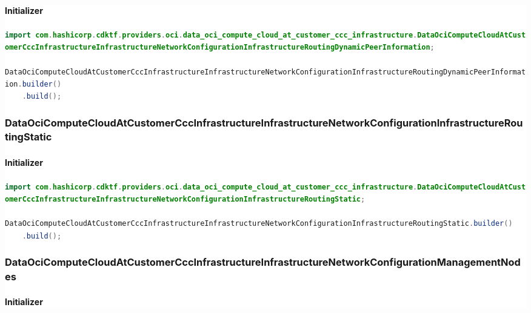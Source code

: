 #### Initializer <a name="Initializer" id="rhizo-co-terraform-provider-oci.dataOciComputeCloudAtCustomerCccInfrastructure.DataOciComputeCloudAtCustomerCccInfrastructureInfrastructureNetworkConfigurationInfrastructureRoutingDynamicPeerInformation.Initializer"></a>

```java
import com.hashicorp.cdktf.providers.oci.data_oci_compute_cloud_at_customer_ccc_infrastructure.DataOciComputeCloudAtCustomerCccInfrastructureInfrastructureNetworkConfigurationInfrastructureRoutingDynamicPeerInformation;

DataOciComputeCloudAtCustomerCccInfrastructureInfrastructureNetworkConfigurationInfrastructureRoutingDynamicPeerInformation.builder()
    .build();
```


### DataOciComputeCloudAtCustomerCccInfrastructureInfrastructureNetworkConfigurationInfrastructureRoutingStatic <a name="DataOciComputeCloudAtCustomerCccInfrastructureInfrastructureNetworkConfigurationInfrastructureRoutingStatic" id="rhizo-co-terraform-provider-oci.dataOciComputeCloudAtCustomerCccInfrastructure.DataOciComputeCloudAtCustomerCccInfrastructureInfrastructureNetworkConfigurationInfrastructureRoutingStatic"></a>

#### Initializer <a name="Initializer" id="rhizo-co-terraform-provider-oci.dataOciComputeCloudAtCustomerCccInfrastructure.DataOciComputeCloudAtCustomerCccInfrastructureInfrastructureNetworkConfigurationInfrastructureRoutingStatic.Initializer"></a>

```java
import com.hashicorp.cdktf.providers.oci.data_oci_compute_cloud_at_customer_ccc_infrastructure.DataOciComputeCloudAtCustomerCccInfrastructureInfrastructureNetworkConfigurationInfrastructureRoutingStatic;

DataOciComputeCloudAtCustomerCccInfrastructureInfrastructureNetworkConfigurationInfrastructureRoutingStatic.builder()
    .build();
```


### DataOciComputeCloudAtCustomerCccInfrastructureInfrastructureNetworkConfigurationManagementNodes <a name="DataOciComputeCloudAtCustomerCccInfrastructureInfrastructureNetworkConfigurationManagementNodes" id="rhizo-co-terraform-provider-oci.dataOciComputeCloudAtCustomerCccInfrastructure.DataOciComputeCloudAtCustomerCccInfrastructureInfrastructureNetworkConfigurationManagementNodes"></a>

#### Initializer <a name="Initializer" id="rhizo-co-terraform-provider-oci.dataOciComputeCloudAtCustomerCccInfrastructure.DataOciComputeCloudAtCustomerCccInfrastructureInfrastructureNetworkConfigurationManagementNodes.Initializer"></a>
